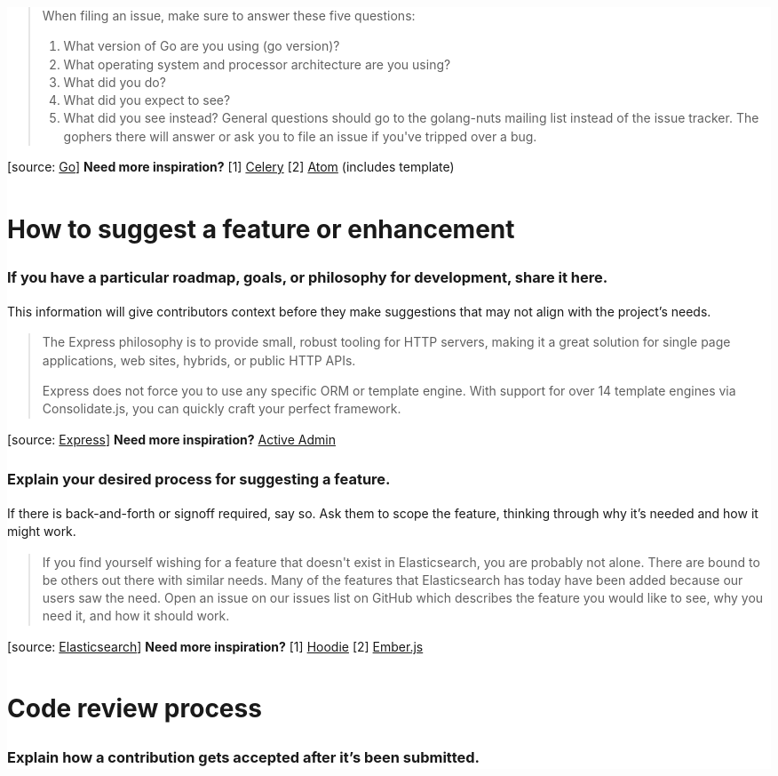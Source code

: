 > When filing an issue, make sure to answer these five questions:
>
> 1. What version of Go are you using (go version)?
> 2. What operating system and processor architecture are you using?
> 3. What did you do?
> 4. What did you expect to see?
> 5. What did you see instead?
>    General questions should go to the golang-nuts mailing list instead of the issue tracker. The gophers there will answer or ask you to file an issue if you've tripped over a bug.

[source: [Go](https://github.com/golang/go/blob/master/CONTRIBUTING.md#filing-issues)] **Need more inspiration?** [1] [Celery](https://github.com/celery/celery/blob/master/CONTRIBUTING.rst#other-bugs) [2] [Atom](https://github.com/atom/atom/blob/master/CONTRIBUTING.md#reporting-bugs) (includes template)

# How to suggest a feature or enhancement

### If you have a particular roadmap, goals, or philosophy for development, share it here.

This information will give contributors context before they make suggestions that may not align with the project’s needs.

> The Express philosophy is to provide small, robust tooling for HTTP servers, making it a great solution for single page applications, web sites, hybrids, or public HTTP APIs.
>
> Express does not force you to use any specific ORM or template engine. With support for over 14 template engines via Consolidate.js, you can quickly craft your perfect framework.

[source: [Express](https://github.com/expressjs/express#philosophy)] **Need more inspiration?** [Active Admin](https://github.com/activeadmin/activeadmin#goals)

### Explain your desired process for suggesting a feature.

If there is back-and-forth or signoff required, say so. Ask them to scope the feature, thinking through why it’s needed and how it might work.

> If you find yourself wishing for a feature that doesn't exist in Elasticsearch, you are probably not alone. There are bound to be others out there with similar needs. Many of the features that Elasticsearch has today have been added because our users saw the need. Open an issue on our issues list on GitHub which describes the feature you would like to see, why you need it, and how it should work.

[source: [Elasticsearch](https://github.com/elastic/elasticsearch/blob/master/CONTRIBUTING.md#feature-requests)] **Need more inspiration?** [1] [Hoodie](https://github.com/hoodiehq/hoodie/blob/master/CONTRIBUTING.md#feature-requests) [2] [Ember.js](https://github.com/emberjs/ember.js/blob/master/CONTRIBUTING.md#requesting-a-feature)

# Code review process

### Explain how a contribution gets accepted after it’s been submitted.
